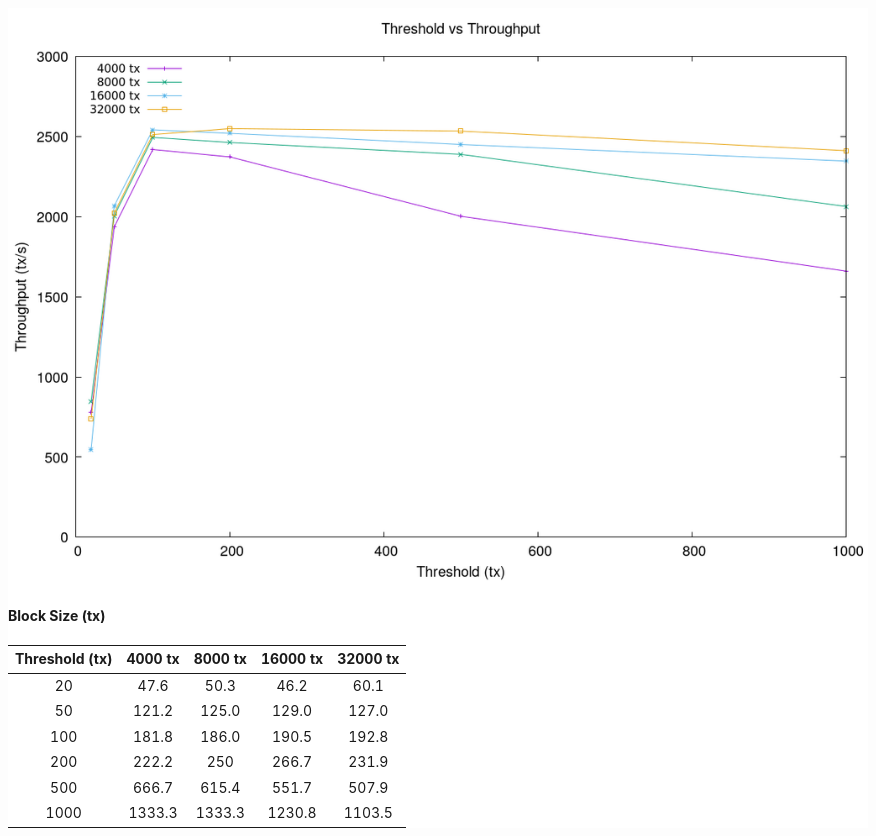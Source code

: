 ![](./plots/threshold_throughput.png)

#### Block Size (tx)

| Threshold (tx) | 4000 tx | 8000 tx | 16000 tx | 32000 tx |
|:--------------:|:-------:|:-------:|:--------:|:--------:|
|       20       |   47.6  |   50.3  |   46.2   |   60.1   |
|       50       |  121.2  |  125.0  |   129.0  |   127.0  |
|       100      |  181.8  |  186.0  |   190.5  |   192.8  |
|       200      |  222.2  |   250   |   266.7  |   231.9  |
|       500      |  666.7  |  615.4  |   551.7  |   507.9  |
|      1000      |  1333.3 |  1333.3 |  1230.8  |  1103.5  |
